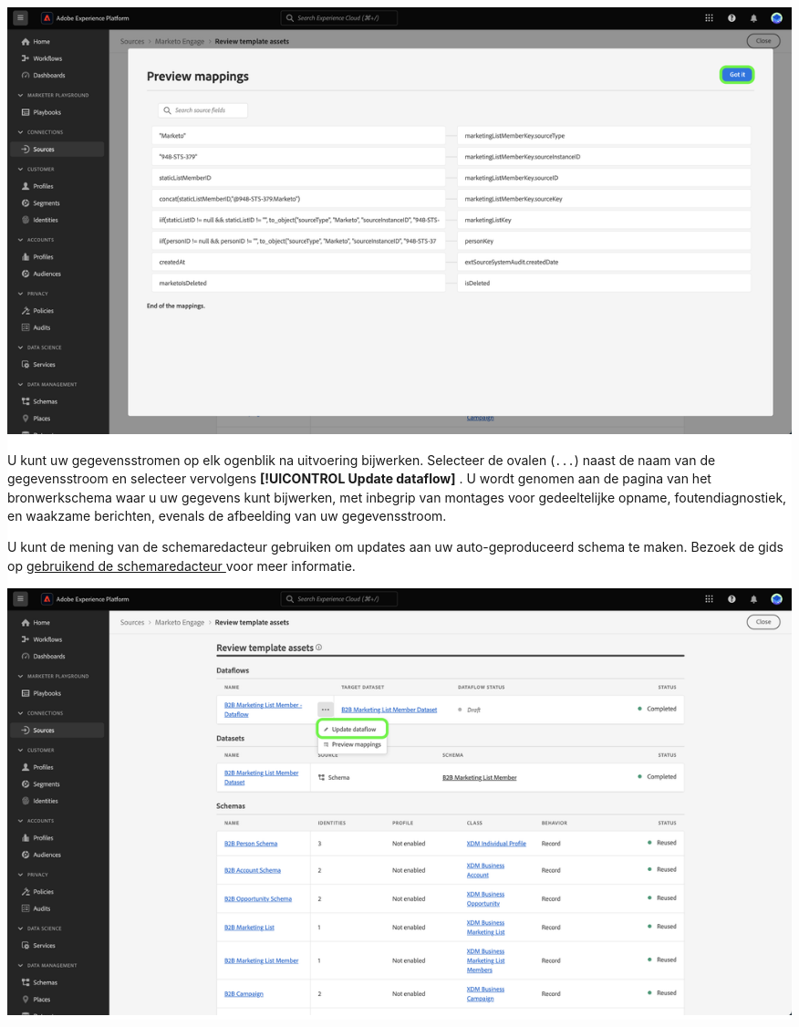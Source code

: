 ![ het venster van de afbeeldingsvoorproef.](../../images/tutorials/templates/preview-mappings.png)

U kunt uw gegevensstromen op elk ogenblik na uitvoering bijwerken. Selecteer de ovalen (`...`) naast de naam van de gegevensstroom en selecteer vervolgens **[!UICONTROL Update dataflow]** . U wordt genomen aan de pagina van het bronwerkschema waar u uw gegevens kunt bijwerken, met inbegrip van montages voor gedeeltelijke opname, foutendiagnostiek, en waakzame berichten, evenals de afbeelding van uw gegevensstroom.

U kunt de mening van de schemaredacteur gebruiken om updates aan uw auto-geproduceerd schema te maken. Bezoek de gids op [ gebruikend de schemaredacteur ](../../../xdm/tutorials/create-schema-ui.md) voor meer informatie.

![ dropdown venster van A met de geselecteerde update dataflows optie.](../../images/tutorials/templates/update.png)
